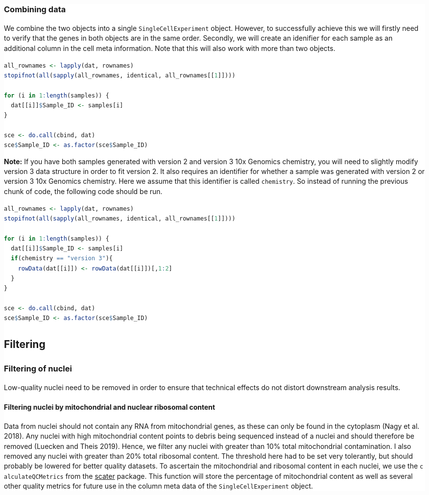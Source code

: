 ### Combining data

We combine the two objects into a single `SingleCellExperiment` object. However, to successfully achieve this we will firstly need to verify that the genes in both objects are in the same order. Secondly, we will create an idenifier for each sample as an additional column in the cell meta information. Note that this will also work with more than two objects.

``` r
all_rownames <- lapply(dat, rownames)
stopifnot(all(sapply(all_rownames, identical, all_rownames[[1]])))

for (i in 1:length(samples)) {
  dat[[i]]$Sample_ID <- samples[i]
}

sce <- do.call(cbind, dat)
sce$Sample_ID <- as.factor(sce$Sample_ID)
```

**Note:** If you have both samples generated with version 2 and version 3 10x Genomics chemistry, you will need to slightly modify version 3 data structure in order to fit version 2. It also requires an identifier for whether a sample was generated with version 2 or version 3 10x Genomics chemistry. Here we assume that this identifier is called `chemistry`. So instead of running the previous chunk of code, the following code should be run.

``` r
all_rownames <- lapply(dat, rownames)
stopifnot(all(sapply(all_rownames, identical, all_rownames[[1]])))

for (i in 1:length(samples)) {
  dat[[i]]$Sample_ID <- samples[i]
  if(chemistry == "version 3"){
    rowData(dat[[i]]) <- rowData(dat[[i]])[,1:2]
  }
}

sce <- do.call(cbind, dat)
sce$Sample_ID <- as.factor(sce$Sample_ID)
```

Filtering
---------

### Filtering of nuclei

Low-quality nuclei need to be removed in order to ensure that technical effects do not distort downstream analysis results.

#### Filtering nuclei by mitochondrial and nuclear ribosomal content

Data from nuclei should not contain any RNA from mitochondrial genes, as these can only be found in the cytoplasm (Nagy et al. 2018). Any nuclei with high mitochondrial content points to debris being sequenced instead of a nuclei and should therefore be removed (Luecken and Theis 2019). Hence, we filter any nuclei with greater than 10% total mitochondrial contamination. I also removed any nuclei with greater than 20% total ribosomal content. The threshold here had to be set very tolerantly, but should probably be lowered for better quality datasets. To ascertain the mitochondrial and ribosomal content in each nuclei, we use the `calculateQCMetrics` from the [scater](https://bioconductor.org/packages/release/bioc/html/scater.html) package. This function will store the percentage of mitochondrial content as well as several other quality metrics for future use in the column meta data of the `SingleCellExperiment` object.

